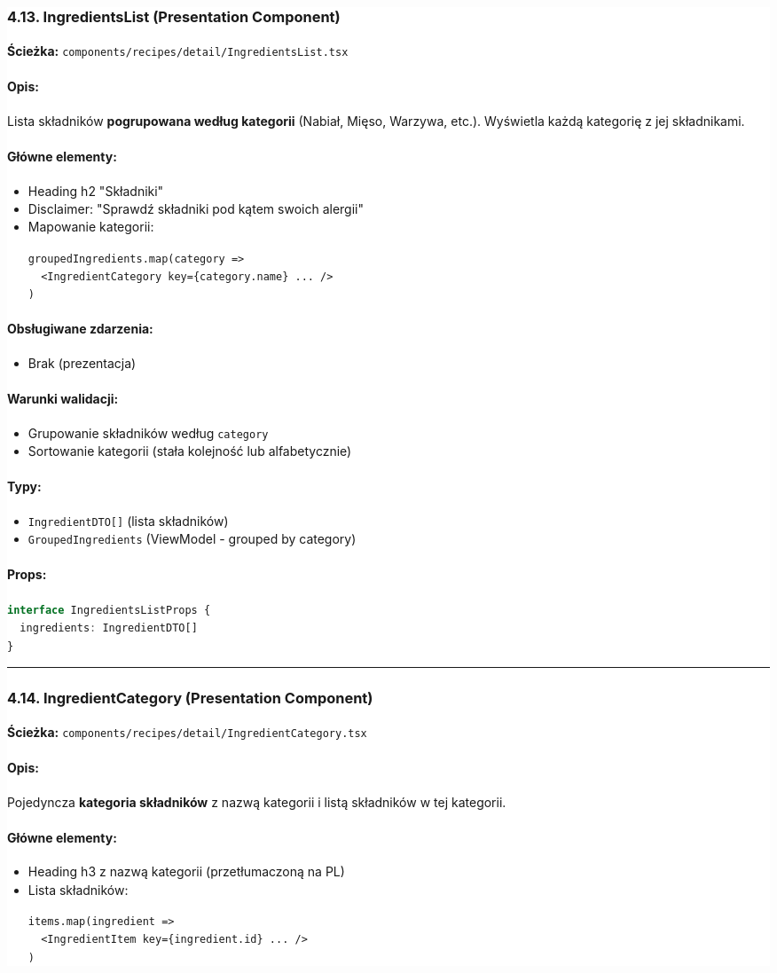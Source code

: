 
### 4.13. IngredientsList (Presentation Component)

**Ścieżka:** `components/recipes/detail/IngredientsList.tsx`

#### Opis:

Lista składników **pogrupowana według kategorii** (Nabiał, Mięso, Warzywa, etc.). Wyświetla każdą kategorię z jej składnikami.

#### Główne elementy:

- Heading h2 "Składniki"
- Disclaimer: "Sprawdź składniki pod kątem swoich alergii"
- Mapowanie kategorii:
  ```tsx
  groupedIngredients.map(category =>
    <IngredientCategory key={category.name} ... />
  )
  ```

#### Obsługiwane zdarzenia:

- Brak (prezentacja)

#### Warunki walidacji:

- Grupowanie składników według `category`
- Sortowanie kategorii (stała kolejność lub alfabetycznie)

#### Typy:

- `IngredientDTO[]` (lista składników)
- `GroupedIngredients` (ViewModel - grouped by category)

#### Props:

```typescript
interface IngredientsListProps {
  ingredients: IngredientDTO[]
}
```

---

### 4.14. IngredientCategory (Presentation Component)

**Ścieżka:** `components/recipes/detail/IngredientCategory.tsx`

#### Opis:

Pojedyncza **kategoria składników** z nazwą kategorii i listą składników w tej kategorii.

#### Główne elementy:

- Heading h3 z nazwą kategorii (przetłumaczoną na PL)
- Lista składników:
  ```tsx
  items.map(ingredient =>
    <IngredientItem key={ingredient.id} ... />
  )
  ```
